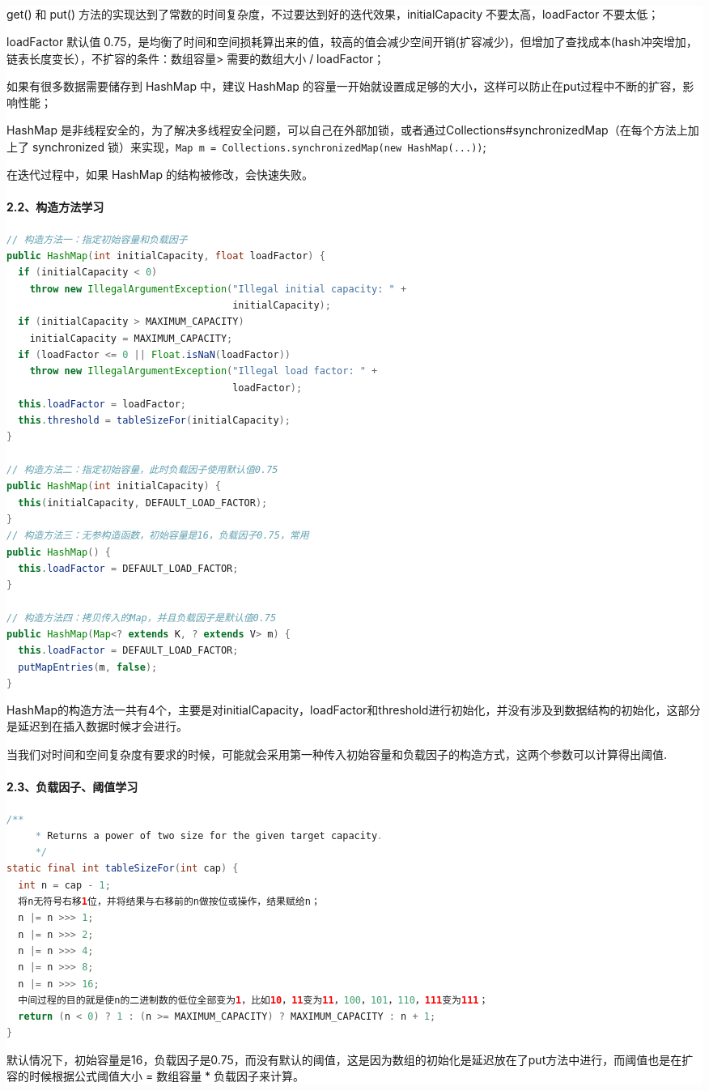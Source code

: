 get() 和 put() 方法的实现达到了常数的时间复杂度，不过要达到好的迭代效果，initialCapacity 不要太高，loadFactor 不要太低；

loadFactor 默认值 0.75，是均衡了时间和空间损耗算出来的值，较高的值会减少空间开销(扩容减少)，但增加了查找成本(hash冲突增加，链表长度变长），不扩容的条件：数组容量> 需要的数组大小 / loadFactor；

如果有很多数据需要储存到 HashMap 中，建议 HashMap 的容量一开始就设置成足够的大小，这样可以防止在put过程中不断的扩容，影响性能；

HashMap 是非线程安全的，为了解决多线程安全问题，可以自己在外部加锁，或者通过Collections#synchronizedMap（在每个方法上加上了 synchronized 锁）来实现，`Map m = Collections.synchronizedMap(new HashMap(...))`;

在迭代过程中，如果 HashMap 的结构被修改，会快速失败。
#### 2.2、构造方法学习
```java
// 构造方法一：指定初始容量和负载因子
public HashMap(int initialCapacity, float loadFactor) {
  if (initialCapacity < 0)
    throw new IllegalArgumentException("Illegal initial capacity: " +
                                       initialCapacity);
  if (initialCapacity > MAXIMUM_CAPACITY)
    initialCapacity = MAXIMUM_CAPACITY;
  if (loadFactor <= 0 || Float.isNaN(loadFactor))
    throw new IllegalArgumentException("Illegal load factor: " +
                                       loadFactor);
  this.loadFactor = loadFactor;
  this.threshold = tableSizeFor(initialCapacity);
}

// 构造方法二：指定初始容量，此时负载因子使用默认值0.75
public HashMap(int initialCapacity) {
  this(initialCapacity, DEFAULT_LOAD_FACTOR);
}
// 构造方法三：无参构造函数，初始容量是16，负载因子0.75，常用
public HashMap() {
  this.loadFactor = DEFAULT_LOAD_FACTOR; 
}

// 构造方法四：拷贝传入的Map，并且负载因子是默认值0.75
public HashMap(Map<? extends K, ? extends V> m) {
  this.loadFactor = DEFAULT_LOAD_FACTOR;
  putMapEntries(m, false);
}
```
HashMap的构造方法一共有4个，主要是对initialCapacity，loadFactor和threshold进行初始化，并没有涉及到数据结构的初始化，这部分是延迟到在插入数据时候才会进行。

当我们对时间和空间复杂度有要求的时候，可能就会采用第一种传入初始容量和负载因子的构造方式，这两个参数可以计算得出阈值.
#### 2.3、负载因子、阈值学习
```java
/**
     * Returns a power of two size for the given target capacity.
     */
static final int tableSizeFor(int cap) {
  int n = cap - 1;
  将n无符号右移1位，并将结果与右移前的n做按位或操作，结果赋给n；
  n |= n >>> 1;
  n |= n >>> 2;
  n |= n >>> 4;
  n |= n >>> 8;
  n |= n >>> 16;
  中间过程的目的就是使n的二进制数的低位全部变为1，比如10，11变为11，100，101，110，111变为111；
  return (n < 0) ? 1 : (n >= MAXIMUM_CAPACITY) ? MAXIMUM_CAPACITY : n + 1;
}
```
默认情况下，初始容量是16，负载因子是0.75，而没有默认的阈值，这是因为数组的初始化是延迟放在了put方法中进行，而阈值也是在扩容的时候根据公式阈值大小 = 数组容量 * 负载因子来计算。
